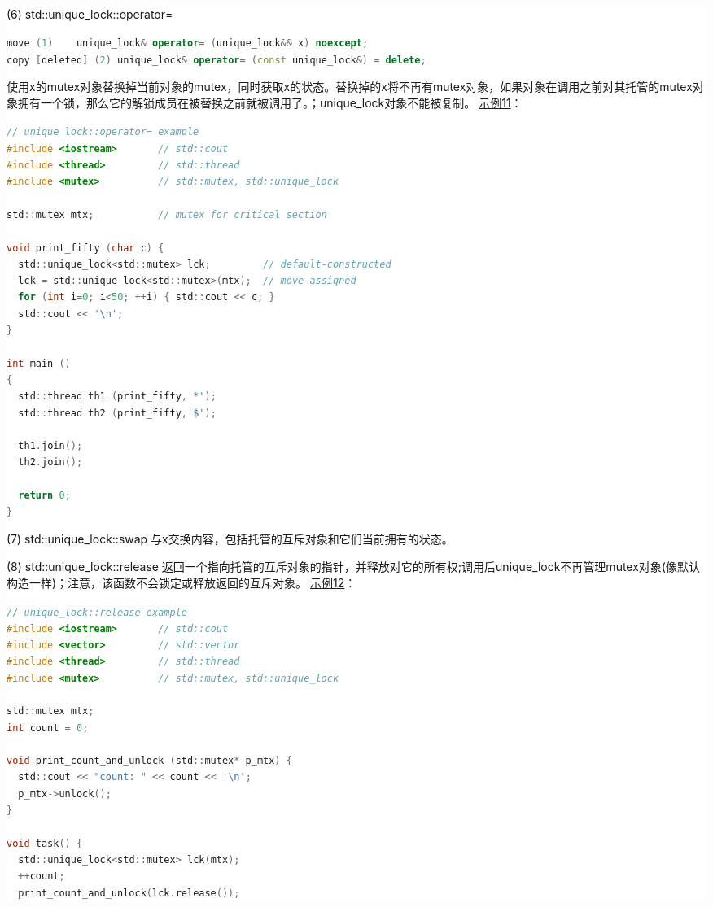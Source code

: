 (6) std::unique_lock::operator=



```cpp
move (1)    unique_lock& operator= (unique_lock&& x) noexcept;
copy [deleted] (2) unique_lock& operator= (const unique_lock&) = delete;
```

使用x的mutex对象替换掉当前对象的mutex，同时获取x的状态。替换掉的x将不再有mutex对象，如果对象在调用之前对其托管的mutex对象拥有一个锁，那么它的解锁成员在被替换之前就被调用了。；unique_lock对象不能被复制。
 [示例11](https://github.com/jorionwen/threadtest/blob/master/mutex/example11.cpp)：



```c
// unique_lock::operator= example
#include <iostream>       // std::cout
#include <thread>         // std::thread
#include <mutex>          // std::mutex, std::unique_lock

std::mutex mtx;           // mutex for critical section

void print_fifty (char c) {
  std::unique_lock<std::mutex> lck;         // default-constructed
  lck = std::unique_lock<std::mutex>(mtx);  // move-assigned
  for (int i=0; i<50; ++i) { std::cout << c; }
  std::cout << '\n';
}

int main ()
{
  std::thread th1 (print_fifty,'*');
  std::thread th2 (print_fifty,'$');

  th1.join();
  th2.join();

  return 0;
}
```

(7) std::unique_lock::swap
 与x交换内容，包括托管的互斥对象和它们当前拥有的状态。

(8) std::unique_lock::release
 返回一个指向托管的互斥对象的指针，并释放对它的所有权;调用后unique_lock不再管理mutex对象(像默认构造一样)；注意，该函数不会锁定或释放返回的互斥对象。
 [示例12](https://github.com/jorionwen/threadtest/blob/master/mutex/example12.cpp)：



```c
// unique_lock::release example
#include <iostream>       // std::cout
#include <vector>         // std::vector
#include <thread>         // std::thread
#include <mutex>          // std::mutex, std::unique_lock

std::mutex mtx;
int count = 0;

void print_count_and_unlock (std::mutex* p_mtx) {
  std::cout << "count: " << count << '\n';
  p_mtx->unlock();
}

void task() {
  std::unique_lock<std::mutex> lck(mtx);
  ++count;
  print_count_and_unlock(lck.release());
```